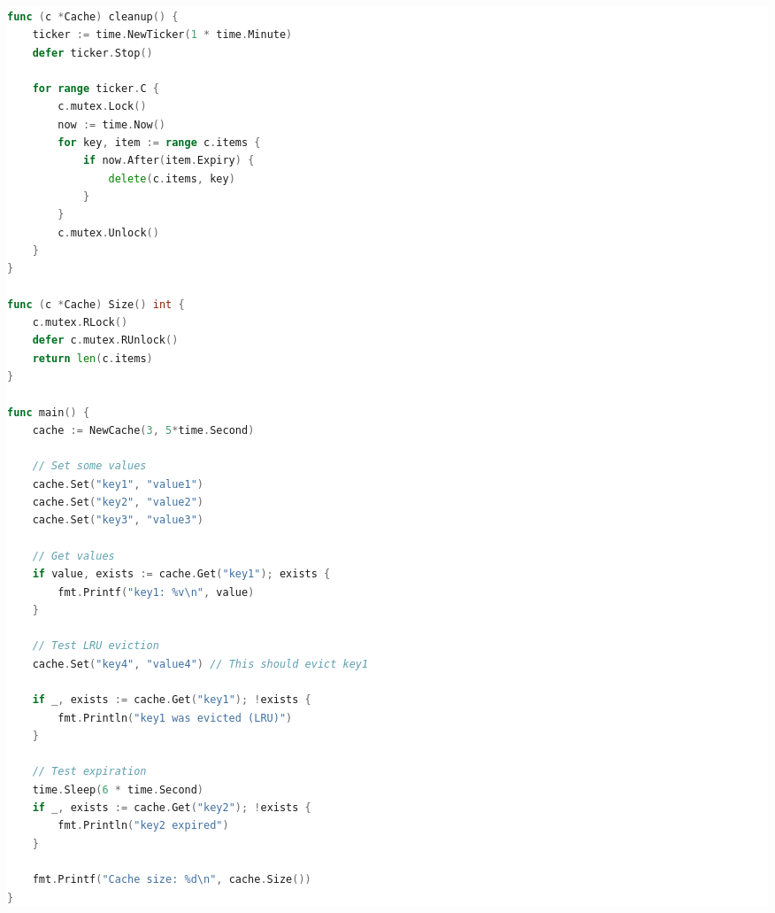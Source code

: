 ```go
func (c *Cache) cleanup() {
    ticker := time.NewTicker(1 * time.Minute)
    defer ticker.Stop()

    for range ticker.C {
        c.mutex.Lock()
        now := time.Now()
        for key, item := range c.items {
            if now.After(item.Expiry) {
                delete(c.items, key)
            }
        }
        c.mutex.Unlock()
    }
}

func (c *Cache) Size() int {
    c.mutex.RLock()
    defer c.mutex.RUnlock()
    return len(c.items)
}

func main() {
    cache := NewCache(3, 5*time.Second)

    // Set some values
    cache.Set("key1", "value1")
    cache.Set("key2", "value2")
    cache.Set("key3", "value3")

    // Get values
    if value, exists := cache.Get("key1"); exists {
        fmt.Printf("key1: %v\n", value)
    }

    // Test LRU eviction
    cache.Set("key4", "value4") // This should evict key1

    if _, exists := cache.Get("key1"); !exists {
        fmt.Println("key1 was evicted (LRU)")
    }

    // Test expiration
    time.Sleep(6 * time.Second)
    if _, exists := cache.Get("key2"); !exists {
        fmt.Println("key2 expired")
    }

    fmt.Printf("Cache size: %d\n", cache.Size())
}
```
